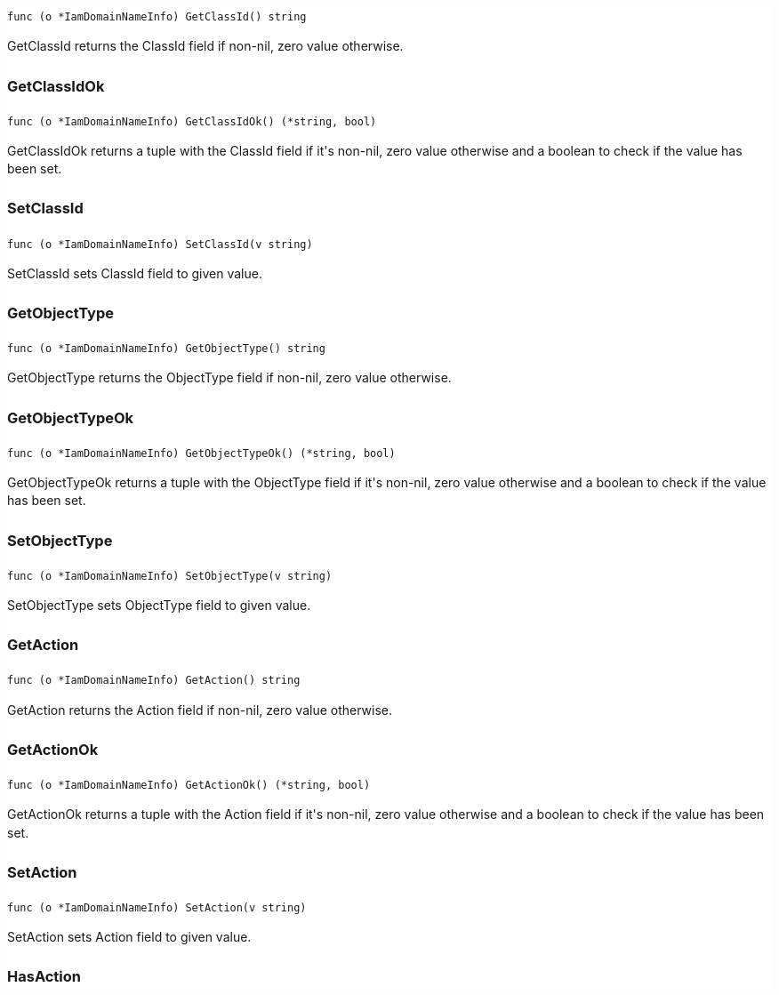 `func (o *IamDomainNameInfo) GetClassId() string`

GetClassId returns the ClassId field if non-nil, zero value otherwise.

### GetClassIdOk

`func (o *IamDomainNameInfo) GetClassIdOk() (*string, bool)`

GetClassIdOk returns a tuple with the ClassId field if it's non-nil, zero value otherwise
and a boolean to check if the value has been set.

### SetClassId

`func (o *IamDomainNameInfo) SetClassId(v string)`

SetClassId sets ClassId field to given value.


### GetObjectType

`func (o *IamDomainNameInfo) GetObjectType() string`

GetObjectType returns the ObjectType field if non-nil, zero value otherwise.

### GetObjectTypeOk

`func (o *IamDomainNameInfo) GetObjectTypeOk() (*string, bool)`

GetObjectTypeOk returns a tuple with the ObjectType field if it's non-nil, zero value otherwise
and a boolean to check if the value has been set.

### SetObjectType

`func (o *IamDomainNameInfo) SetObjectType(v string)`

SetObjectType sets ObjectType field to given value.


### GetAction

`func (o *IamDomainNameInfo) GetAction() string`

GetAction returns the Action field if non-nil, zero value otherwise.

### GetActionOk

`func (o *IamDomainNameInfo) GetActionOk() (*string, bool)`

GetActionOk returns a tuple with the Action field if it's non-nil, zero value otherwise
and a boolean to check if the value has been set.

### SetAction

`func (o *IamDomainNameInfo) SetAction(v string)`

SetAction sets Action field to given value.

### HasAction
